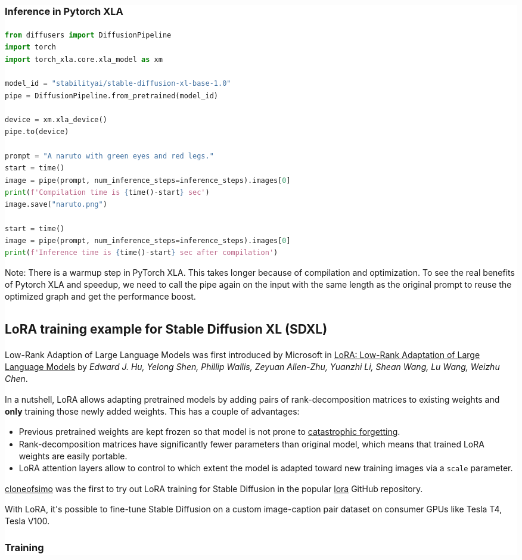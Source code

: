 ### Inference in Pytorch XLA
```python
from diffusers import DiffusionPipeline
import torch
import torch_xla.core.xla_model as xm

model_id = "stabilityai/stable-diffusion-xl-base-1.0"
pipe = DiffusionPipeline.from_pretrained(model_id)

device = xm.xla_device()
pipe.to(device)

prompt = "A naruto with green eyes and red legs."
start = time()
image = pipe(prompt, num_inference_steps=inference_steps).images[0]
print(f'Compilation time is {time()-start} sec')
image.save("naruto.png")

start = time()
image = pipe(prompt, num_inference_steps=inference_steps).images[0]
print(f'Inference time is {time()-start} sec after compilation')
```

Note: There is a warmup step in PyTorch XLA. This takes longer because of
compilation and optimization. To see the real benefits of Pytorch XLA and
speedup, we need to call the pipe again on the input with the same length
as the original prompt to reuse the optimized graph and get the performance
boost.

## LoRA training example for Stable Diffusion XL (SDXL)

Low-Rank Adaption of Large Language Models was first introduced by Microsoft in [LoRA: Low-Rank Adaptation of Large Language Models](https://arxiv.org/abs/2106.09685) by *Edward J. Hu, Yelong Shen, Phillip Wallis, Zeyuan Allen-Zhu, Yuanzhi Li, Shean Wang, Lu Wang, Weizhu Chen*.

In a nutshell, LoRA allows adapting pretrained models by adding pairs of rank-decomposition matrices to existing weights and **only** training those newly added weights. This has a couple of advantages:

- Previous pretrained weights are kept frozen so that model is not prone to [catastrophic forgetting](https://www.pnas.org/doi/10.1073/pnas.1611835114).
- Rank-decomposition matrices have significantly fewer parameters than original model, which means that trained LoRA weights are easily portable.
- LoRA attention layers allow to control to which extent the model is adapted toward new training images via a `scale` parameter.

[cloneofsimo](https://github.com/cloneofsimo) was the first to try out LoRA training for Stable Diffusion in the popular [lora](https://github.com/cloneofsimo/lora) GitHub repository.

With LoRA, it's possible to fine-tune Stable Diffusion on a custom image-caption pair dataset
on consumer GPUs like Tesla T4, Tesla V100.

### Training

